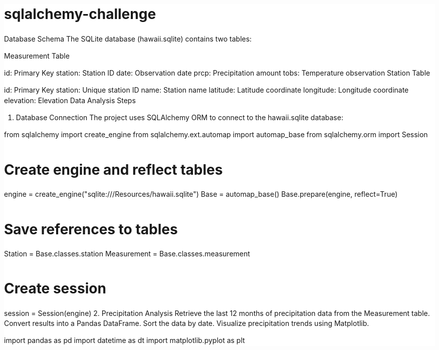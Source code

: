 # sqlalchemy-challenge

Database Schema
The SQLite database (hawaii.sqlite) contains two tables:

Measurement Table

id: Primary Key
station: Station ID
date: Observation date
prcp: Precipitation amount
tobs: Temperature observation
Station Table

id: Primary Key
station: Unique station ID
name: Station name
latitude: Latitude coordinate
longitude: Longitude coordinate
elevation: Elevation
Data Analysis Steps
1. Database Connection
The project uses SQLAlchemy ORM to connect to the hawaii.sqlite database:


from sqlalchemy import create_engine
from sqlalchemy.ext.automap import automap_base
from sqlalchemy.orm import Session

# Create engine and reflect tables
engine = create_engine("sqlite:///Resources/hawaii.sqlite")
Base = automap_base()
Base.prepare(engine, reflect=True)

# Save references to tables
Station = Base.classes.station
Measurement = Base.classes.measurement

# Create session
session = Session(engine)
2. Precipitation Analysis
Retrieve the last 12 months of precipitation data from the Measurement table.
Convert results into a Pandas DataFrame.
Sort the data by date.
Visualize precipitation trends using Matplotlib.

import pandas as pd
import datetime as dt
import matplotlib.pyplot as plt
